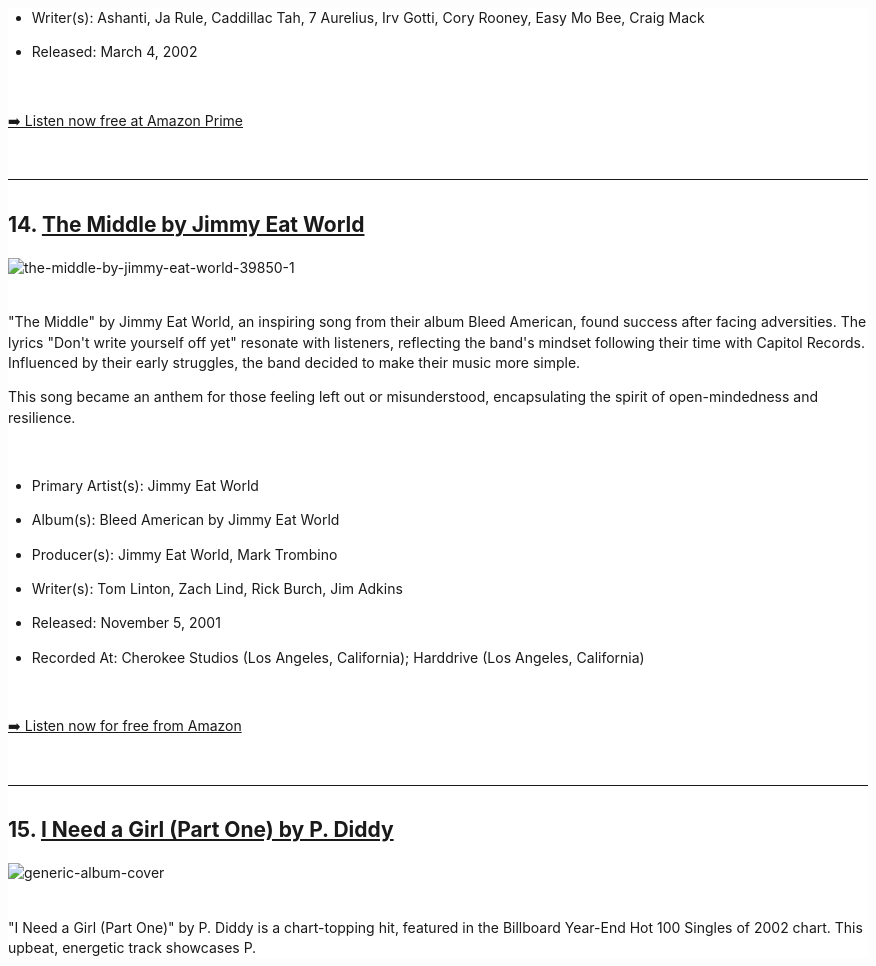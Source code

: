 - Writer(s): Ashanti, Ja Rule, Caddillac Tah, 7 Aurelius, Irv Gotti, Cory Rooney, Easy Mo Bee, Craig Mack

- Released: March 4, 2002

<br>

[➡️ Listen now free at Amazon Prime](https://serp.ly/amazonprime)

<br>

<hr>

## 14. [The Middle by Jimmy Eat World](https://serp.ly/amazon/The+Middle+by%C2%A0Jimmy%C2%A0Eat+World?i=digital-music)

<div class="image"><img alt="the-middle-by-jimmy-eat-world-39850-1" height="540" src="https://imagedelivery.net/XRNHhJkVKCwA1q8dBxfEtw/the-middle-by-jimmy-eat-world-39850-1/h=540,fit=pad,background=black"/></div>

<br>

"The Middle" by Jimmy Eat World, an inspiring song from their album Bleed American, found success after facing adversities. The lyrics "Don't write yourself off yet" resonate with listeners, reflecting the band's mindset following their time with Capitol Records. Influenced by their early struggles, the band decided to make their music more simple.

This song became an anthem for those feeling left out or misunderstood, encapsulating the spirit of open-mindedness and resilience.

<br>

- Primary Artist(s): Jimmy Eat World

- Album(s): Bleed American by Jimmy Eat World

- Producer(s): Jimmy Eat World, Mark Trombino

- Writer(s): Tom Linton, Zach Lind, Rick Burch, Jim Adkins

- Released: November 5, 2001

- Recorded At: Cherokee Studios (Los Angeles, California); Harddrive (Los Angeles, California)

<br>

[➡️ Listen now for free from Amazon](https://serp.ly/amazonprime)

<br>

<hr>

## 15. [I Need a Girl (Part One) by P. Diddy](https://serp.ly/amazon/I+Need+a+Girl+%28Part+One%29+by+P.+Diddy?i=digital-music)

<div class="image"><img alt="generic-album-cover" height="540" src="https://imagedelivery.net/vy2bglCGN6hEeWOnSe2c7A/generic-album-cover/h=540,fit=pad,background=black"/></div>

<br>

"I Need a Girl (Part One)" by P. Diddy is a chart-topping hit, featured in the Billboard Year-End Hot 100 Singles of 2002 chart. This upbeat, energetic track showcases P.
